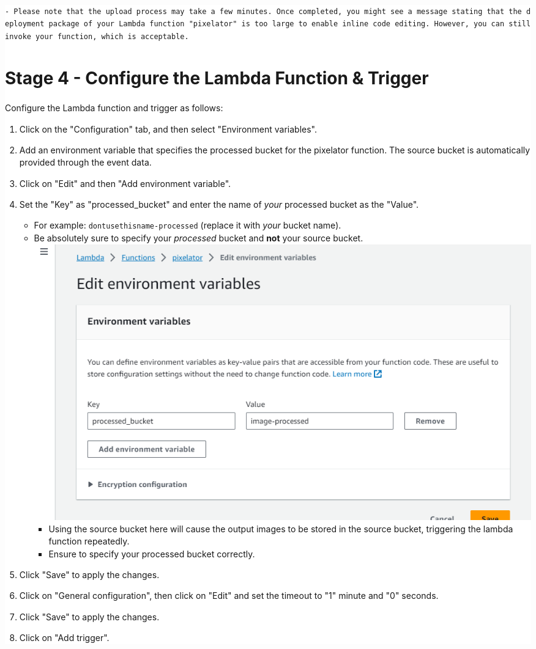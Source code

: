    - Please note that the upload process may take a few minutes. Once completed, you might see a message stating that the deployment package of your Lambda function "pixelator" is too large to enable inline code editing. However, you can still invoke your function, which is acceptable.

# Stage 4 - Configure the Lambda Function & Trigger

Configure the Lambda function and trigger as follows:

1. Click on the "Configuration" tab, and then select "Environment variables".
2. Add an environment variable that specifies the processed bucket for the pixelator function. The source bucket is automatically provided through the event data.
3. Click on "Edit" and then "Add environment variable".
4. Set the "Key" as "processed_bucket" and enter the name of *your* processed bucket as the "Value".
   - For example: `dontusethisname-processed` (replace it with *your* bucket name).
   - Be absolutely sure to specify your *processed* bucket and **not** your source bucket.
		![Untitled](/images/Untitled8.png)
     - Using the source bucket here will cause the output images to be stored in the source bucket, triggering the lambda function repeatedly.
     - Ensure to specify your processed bucket correctly.
5. Click "Save" to apply the changes.

6. Click on "General configuration", then click on "Edit" and set the timeout to "1" minute and "0" seconds.
7. Click "Save" to apply the changes.

8. Click on "Add trigger".